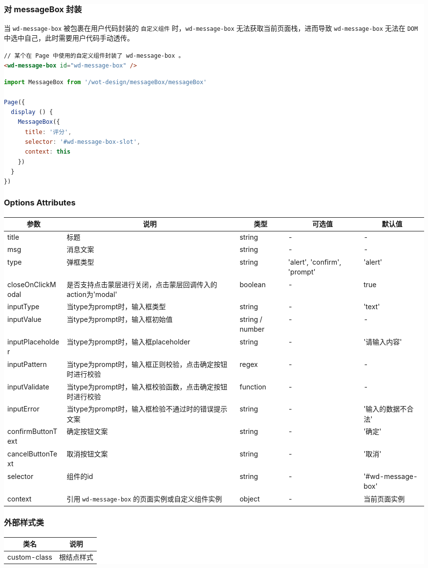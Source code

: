 ### 对 messageBox 封装

当 `wd-message-box` 被包裹在用户代码封装的 `自定义组件` 时，`wd-message-box` 无法获取当前页面栈，进而导致 `wd-message-box` 无法在 `DOM` 中选中自己，此时需要用户代码手动透传。

```html
// 某个在 Page 中使用的自定义组件封装了 wd-message-box 。
<wd-message-box id="wd-message-box" />
```
```javascript
import MessageBox from '/wot-design/messageBox/messageBox'

Page({
  display () {
    MessageBox({
      title: '评分',
      selector: '#wd-message-box-slot',
      context: this
    })
  }
})
```

### Options Attributes

| 参数      | 说明                                 | 类型      | 可选值       | 默认值   |
|---------- |------------------------------------ |---------- |------------- |-------- |
| title      |	标题                        |	string    |	- |	- |
| msg	    | 消息文案 |	string    |	-         |	- |
| type      | 弹框类型                      | string    | 'alert', 'confirm', 'prompt'          | 'alert'   |
| closeOnClickModal      | 是否支持点击蒙层进行关闭，点击蒙层回调传入的action为'modal'  | boolean    | -          | true   |
| inputType      | 当type为prompt时，输入框类型   | string    | -          | 'text'   |
| inputValue      | 当type为prompt时，输入框初始值   | string / number    | -          | -   |
| inputPlaceholder      | 当type为prompt时，输入框placeholder      | string    | -          | '请输入内容'   |
| inputPattern      | 当type为prompt时，输入框正则校验，点击确定按钮时进行校验      | regex    | -          | -   |
| inputValidate      | 当type为prompt时，输入框校验函数，点击确定按钮时进行校验      | function    | -          | -   |
| inputError | 当type为prompt时，输入框检验不通过时的错误提示文案 | string | - | '输入的数据不合法' |
| confirmButtonText      | 确定按钮文案      | string    | -          | '确定'   |
| cancelButtonText      | 取消按钮文案     | string    | -          | '取消'   |
| selector      | 组件的id     | string    | - | '#wd-message-box' |
| context | 引用 `wd-message-box` 的页面实例或自定义组件实例 | object | - | 当前页面实例 |

### 外部样式类

| 类名     | 说明                |
|---------|---------------------|
| custom-class | 根结点样式 |
